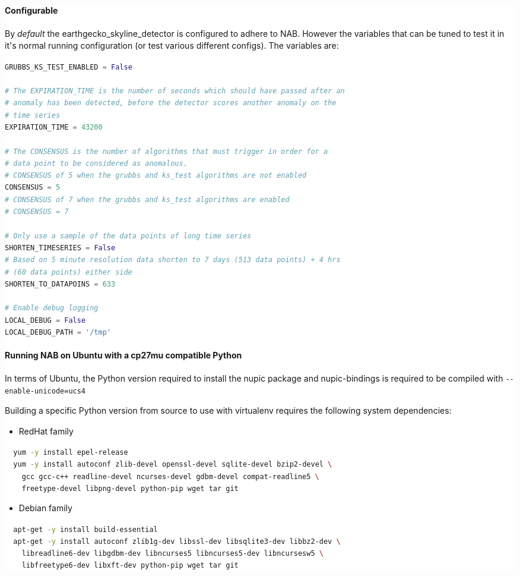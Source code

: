 #### Configurable

By *default* the earthgecko_skyline_detector is configured to adhere to
NAB.  However the variables that can be tuned to test it in it's normal running
configuration (or test various different configs).  The variables are:

```python
GRUBBS_KS_TEST_ENABLED = False

# The EXPIRATION_TIME is the number of seconds which should have passed after an
# anomaly has been detected, before the detector scores another anomaly on the
# time series
EXPIRATION_TIME = 43200

# The CONSENSUS is the number of algorithms that must trigger in order for a
# data point to be considered as anomalous.
# CONSENSUS of 5 when the grubbs and ks_test algorithms are not enabled
CONSENSUS = 5
# CONSENSUS of 7 when the grubbs and ks_test algorithms are enabled
# CONSENSUS = 7

# Only use a sample of the data points of long time series
SHORTEN_TIMESERIES = False
# Based on 5 minute resolution data shorten to 7 days (513 data points) + 4 hrs
# (60 data points) either side
SHORTEN_TO_DATAPOINS = 633

# Enable debug logging
LOCAL_DEBUG = False
LOCAL_DEBUG_PATH = '/tmp'
```

#### Running NAB on Ubuntu with a cp27mu compatible Python

In terms of Ubuntu, the Python version required to install the nupic package and
nupic-bindings is required to be compiled with ``--enable-unicode=ucs4``

Building a specific Python version from source to use with virtualenv requires
the following system dependencies:

- RedHat family

```bash
  yum -y install epel-release
  yum -y install autoconf zlib-devel openssl-devel sqlite-devel bzip2-devel \
    gcc gcc-c++ readline-devel ncurses-devel gdbm-devel compat-readline5 \
    freetype-devel libpng-devel python-pip wget tar git
```

- Debian family

```bash
  apt-get -y install build-essential
  apt-get -y install autoconf zlib1g-dev libssl-dev libsqlite3-dev libbz2-dev \
    libreadline6-dev libgdbm-dev libncurses5 libncurses5-dev libncursesw5 \
    libfreetype6-dev libxft-dev python-pip wget tar git
```
